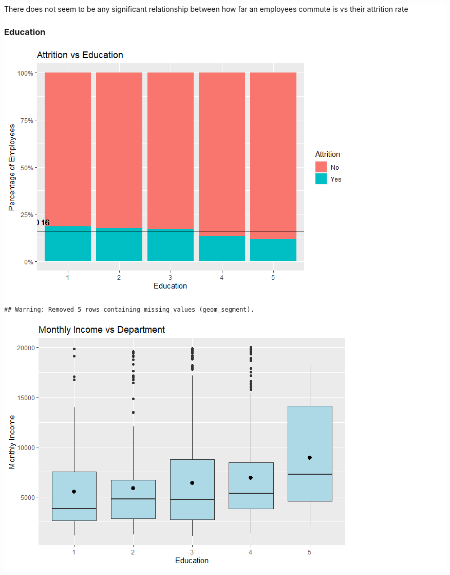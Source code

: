 There does not seem to be any significant relationship between how far
an employees commute is vs their attrition rate

### Education

![](Title1_files/figure-gfm/unnamed-chunk-15-1.png)

    ## Warning: Removed 5 rows containing missing values (geom_segment).

![](Title1_files/figure-gfm/unnamed-chunk-15-2.png)
